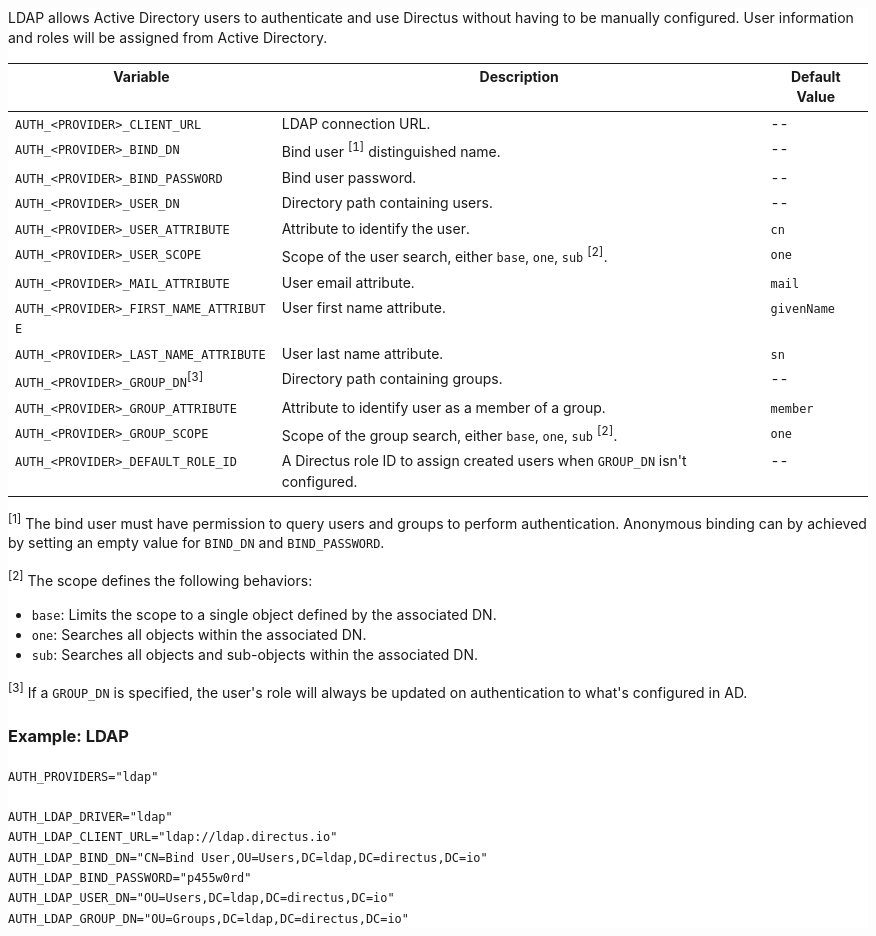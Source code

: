 LDAP allows Active Directory users to authenticate and use Directus without having to be manually configured. User
information and roles will be assigned from Active Directory.

| Variable                                 | Description                                                                  | Default Value |
| ---------------------------------------- | ---------------------------------------------------------------------------- | ------------- |
| `AUTH_<PROVIDER>_CLIENT_URL`             | LDAP connection URL.                                                         | --            |
| `AUTH_<PROVIDER>_BIND_DN`                | Bind user <sup>[1]</sup> distinguished name.                                 | --            |
| `AUTH_<PROVIDER>_BIND_PASSWORD`          | Bind user password.                                                          | --            |
| `AUTH_<PROVIDER>_USER_DN`                | Directory path containing users.                                             | --            |
| `AUTH_<PROVIDER>_USER_ATTRIBUTE`         | Attribute to identify the user.                                              | `cn`          |
| `AUTH_<PROVIDER>_USER_SCOPE`             | Scope of the user search, either `base`, `one`, `sub` <sup>[2]</sup>.        | `one`         |
| `AUTH_<PROVIDER>_MAIL_ATTRIBUTE`         | User email attribute.                                                        | `mail`        |
| `AUTH_<PROVIDER>_FIRST_NAME_ATTRIBUTE`   | User first name attribute.                                                   | `givenName`   |
| `AUTH_<PROVIDER>_LAST_NAME_ATTRIBUTE`    | User last name attribute.                                                    | `sn`          |
| `AUTH_<PROVIDER>_GROUP_DN`<sup>[3]</sup> | Directory path containing groups.                                            | --            |
| `AUTH_<PROVIDER>_GROUP_ATTRIBUTE`        | Attribute to identify user as a member of a group.                           | `member`      |
| `AUTH_<PROVIDER>_GROUP_SCOPE`            | Scope of the group search, either `base`, `one`, `sub` <sup>[2]</sup>.       | `one`         |
| `AUTH_<PROVIDER>_DEFAULT_ROLE_ID`        | A Directus role ID to assign created users when `GROUP_DN` isn't configured. | --            |

<sup>[1]</sup> The bind user must have permission to query users and groups to perform authentication. Anonymous binding
can by achieved by setting an empty value for `BIND_DN` and `BIND_PASSWORD`.

<sup>[2]</sup> The scope defines the following behaviors:

- `base`: Limits the scope to a single object defined by the associated DN.
- `one`: Searches all objects within the associated DN.
- `sub`: Searches all objects and sub-objects within the associated DN.

<sup>[3]</sup> If a `GROUP_DN` is specified, the user's role will always be updated on authentication to what's
configured in AD.

### Example: LDAP

```
AUTH_PROVIDERS="ldap"

AUTH_LDAP_DRIVER="ldap"
AUTH_LDAP_CLIENT_URL="ldap://ldap.directus.io"
AUTH_LDAP_BIND_DN="CN=Bind User,OU=Users,DC=ldap,DC=directus,DC=io"
AUTH_LDAP_BIND_PASSWORD="p455w0rd"
AUTH_LDAP_USER_DN="OU=Users,DC=ldap,DC=directus,DC=io"
AUTH_LDAP_GROUP_DN="OU=Groups,DC=ldap,DC=directus,DC=io"
```
